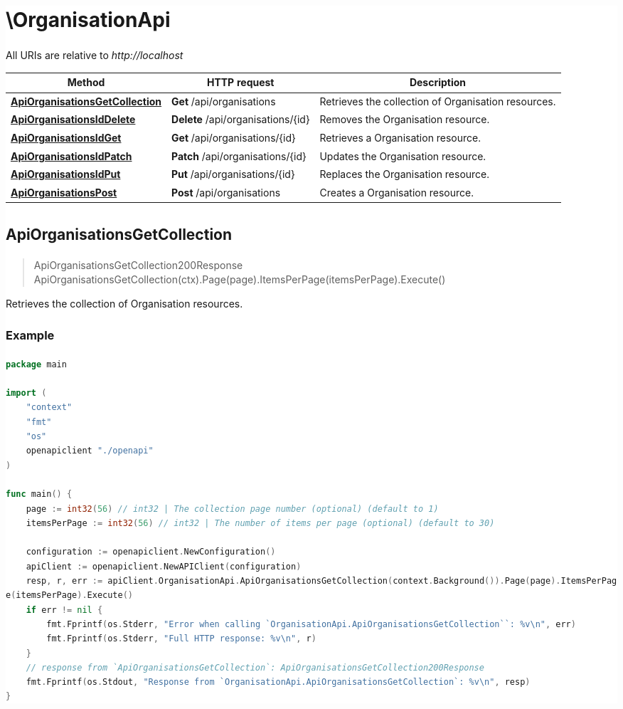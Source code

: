 # \OrganisationApi

All URIs are relative to *http://localhost*

Method | HTTP request | Description
------------- | ------------- | -------------
[**ApiOrganisationsGetCollection**](OrganisationApi.md#ApiOrganisationsGetCollection) | **Get** /api/organisations | Retrieves the collection of Organisation resources.
[**ApiOrganisationsIdDelete**](OrganisationApi.md#ApiOrganisationsIdDelete) | **Delete** /api/organisations/{id} | Removes the Organisation resource.
[**ApiOrganisationsIdGet**](OrganisationApi.md#ApiOrganisationsIdGet) | **Get** /api/organisations/{id} | Retrieves a Organisation resource.
[**ApiOrganisationsIdPatch**](OrganisationApi.md#ApiOrganisationsIdPatch) | **Patch** /api/organisations/{id} | Updates the Organisation resource.
[**ApiOrganisationsIdPut**](OrganisationApi.md#ApiOrganisationsIdPut) | **Put** /api/organisations/{id} | Replaces the Organisation resource.
[**ApiOrganisationsPost**](OrganisationApi.md#ApiOrganisationsPost) | **Post** /api/organisations | Creates a Organisation resource.



## ApiOrganisationsGetCollection

> ApiOrganisationsGetCollection200Response ApiOrganisationsGetCollection(ctx).Page(page).ItemsPerPage(itemsPerPage).Execute()

Retrieves the collection of Organisation resources.



### Example

```go
package main

import (
    "context"
    "fmt"
    "os"
    openapiclient "./openapi"
)

func main() {
    page := int32(56) // int32 | The collection page number (optional) (default to 1)
    itemsPerPage := int32(56) // int32 | The number of items per page (optional) (default to 30)

    configuration := openapiclient.NewConfiguration()
    apiClient := openapiclient.NewAPIClient(configuration)
    resp, r, err := apiClient.OrganisationApi.ApiOrganisationsGetCollection(context.Background()).Page(page).ItemsPerPage(itemsPerPage).Execute()
    if err != nil {
        fmt.Fprintf(os.Stderr, "Error when calling `OrganisationApi.ApiOrganisationsGetCollection``: %v\n", err)
        fmt.Fprintf(os.Stderr, "Full HTTP response: %v\n", r)
    }
    // response from `ApiOrganisationsGetCollection`: ApiOrganisationsGetCollection200Response
    fmt.Fprintf(os.Stdout, "Response from `OrganisationApi.ApiOrganisationsGetCollection`: %v\n", resp)
}
```
